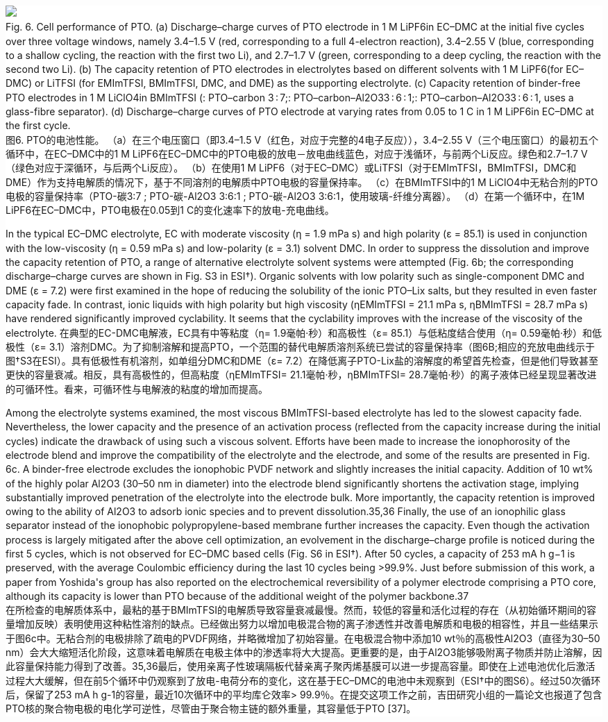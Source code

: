 ![](https://pubs.rsc.org/image/article/2013/sc/c3sc22093a/c3sc22093a-f6.gif)  
Fig. 6. Cell performance of PTO. (a) Discharge–charge curves of PTO electrode in 1 M LiPF6in EC–DMC at the initial five cycles over three voltage windows, namely 3.4–1.5 V (red, corresponding to a full 4-electron reaction), 3.4–2.55 V (blue, corresponding to a shallow cycling, the reaction with the first two Li), and 2.7–1.7 V (green, corresponding to a deep cycling, the reaction with the second two Li). (b) The capacity retention of PTO electrodes in electrolytes based on different solvents with 1 M LiPF6(for EC–DMC) or LiTFSI (for EMImTFSI, BMImTFSI, DMC, and DME) as the supporting electrolyte. (c) Capacity retention of binder-free PTO electrodes in 1 M LiClO4in BMImTFSI (: PTO–carbon 3 : 7;: PTO–carbon–Al2O33 : 6 : 1;: PTO–carbon–Al2O33 : 6 : 1, uses a glass-fibre separator). (d) Discharge–charge curves of PTO electrode at varying rates from 0.05 to 1 C in 1 M LiPF6in EC–DMC at the first cycle.  
图6. PTO的电池性能。 （a）在三个电压窗口（即3.4–1.5 V（红色，对应于完整的4电子反应）），3.4–2.55 V（三个电压窗口）的最初五个循环中，在EC–DMC中的1 M LiPF6在EC–DMC中的PTO电极的放电－放电曲线蓝色，对应于浅循环，与前两个Li反应。绿色和2.7–1.7 V（绿色对应于深循环，与后两个Li反应）。 （b）在使用1 M LiPF6（对于EC–DMC）或LiTFSI（对于EMImTFSI，BMImTFSI，DMC和DME）作为支持电解质的情况下，基于不同溶剂的电解质中PTO电极的容量保持率。 （c）在BMImTFSI中的1 M LiClO4中无粘合剂的PTO电极的容量保持率（PTO-碳3:7 ; PTO-碳-Al2O3 3:6:1 ; PTO-碳-Al2O3 3:6:1，使用玻璃-纤维分离器）。 （d）在第一个循环中，在1M LiPF6在EC–DMC中，PTO电极在0.05到1 C的变化速率下的放电-充电曲线。

In the typical EC–DMC electrolyte, EC with moderate viscosity (η = 1.9 mPa s) and high polarity (ε = 85.1) is used in conjunction with the low-viscosity (η = 0.59 mPa s) and low-polarity (ε = 3.1) solvent DMC. In order to suppress the dissolution and improve the capacity retention of PTO, a range of alternative electrolyte solvent systems were attempted (Fig. 6b; the corresponding discharge–charge curves are shown in Fig. S3 in ESI†). Organic solvents with low polarity such as single-component DMC and DME (ε = 7.2) were first examined in the hope of reducing the solubility of the ionic PTO–Lix salts, but they resulted in even faster capacity fade. In contrast, ionic liquids with high polarity but high viscosity (ηEMImTFSI = 21.1 mPa s, ηBMImTFSI = 28.7 mPa s) have rendered significantly improved cyclability. It seems that the cyclability improves with the increase of the viscosity of the electrolyte.
在典型的EC-DMC电解液，EC具有中等粘度（η= 1.9毫帕·秒）和高极性（ε= 85.1）与低粘度结合使用（η= 0.59毫帕·秒）和低极性（ε= 3.1）溶剂DMC。为了抑制溶解和提高PTO，一个范围的替代电解质溶剂系统已尝试的容量保持率（图6B;相应的充放电曲线示于图†S3在ESI）。具有低极性有机溶剂，如单组分DMC和DME（ε= 7.2）在降低离子PTO-Lix盐的溶解度的希望首先检查，但是他们导致甚至更快的容量衰减。相反，具有高极性的，但高粘度（ηEMImTFSI= 21.1毫帕·秒，ηBMImTFSI= 28.7毫帕·秒）的离子液体已经呈现显著改进的可循环性。看来，可循环性与电解液的粘度的增加而提高。

Among the electrolyte systems examined, the most viscous BMImTFSI-based electrolyte has led to the slowest capacity fade. Nevertheless, the lower capacity and the presence of an activation process (reflected from the capacity increase during the initial cycles) indicate the drawback of using such a viscous solvent. Efforts have been made to increase the ionophorosity of the electrode blend and improve the compatibility of the electrolyte and the electrode, and some of the results are presented in Fig. 6c. A binder-free electrode excludes the ionophobic PVDF network and slightly increases the initial capacity. Addition of 10 wt% of the highly polar Al2O3 (30–50 nm in diameter) into the electrode blend significantly shortens the activation stage, implying substantially improved penetration of the electrolyte into the electrode bulk. More importantly, the capacity retention is improved owing to the ability of Al2O3 to adsorb ionic species and to prevent dissolution.35,36 Finally, the use of an ionophilic glass separator instead of the ionophobic polypropylene-based membrane further increases the capacity. Even though the activation process is largely mitigated after the above cell optimization, an evolvement in the discharge–charge profile is noticed during the first 5 cycles, which is not observed for EC–DMC based cells (Fig. S6 in ESI†). After 50 cycles, a capacity of 253 mA h g−1 is preserved, with the average Coulombic efficiency during the last 10 cycles being >99.9%. Just before submission of this work, a paper from Yoshida's group has also reported on the electrochemical reversibility of a polymer electrode comprising a PTO core, although its capacity is lower than PTO because of the additional weight of the polymer backbone.37  
在所检查的电解质体系中，最粘的基于BMImTFSI的电解质导致容量衰减最慢。然而，较低的容量和活化过程的存在（从初始循环期间的容量增加反映）表明使用这种粘性溶剂的缺点。已经做出努力以增加电极混合物的离子渗透性并改善电解质和电极的相容性，并且一些结果示于图6c中。无粘合剂的电极排除了疏电的PVDF网络，并略微增加了初始容量。在电极混合物中添加10 wt％的高极性Al2O3（直径为30–50 nm）会大大缩短活化阶段，这意味着电解质在电极主体中的渗透率将大大提高。更重要的是，由于Al2O3能够吸附离子物质并防止溶解，因此容量保持能力得到了改善。35,36最后，使用亲离子性玻璃隔板代替亲离子聚丙烯基膜可以进一步提高容量。即使在上述电池优化后激活过程大大缓解，但在前5个循环中仍观察到了放电-电荷分布的变化，这在基于EC–DMC的电池中未观察到（ESI†中的图S6）。经过50次循环后，保留了253 mA h g-1的容量，最近10次循环中的平均库仑效率> 99.9％。在提交这项工作之前，吉田研究小组的一篇论文也报道了包含PTO核的聚合物电极的电化学可逆性，尽管由于聚合物主链的额外重量，其容量低于PTO [37]。
